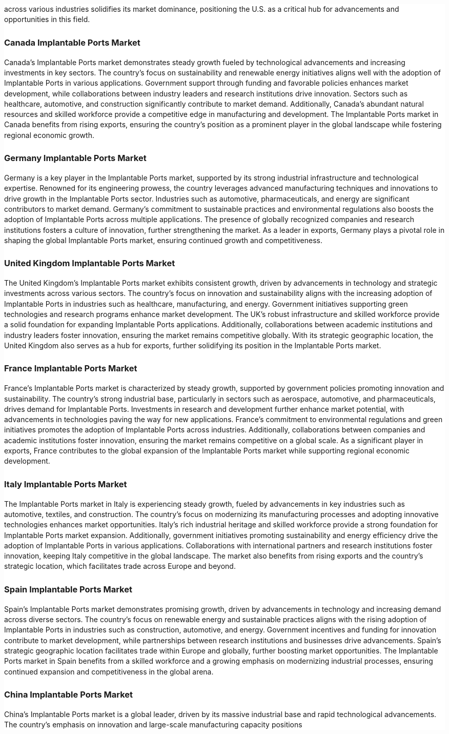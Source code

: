 across various industries solidifies its market dominance, positioning the U.S. as a critical hub for advancements and opportunities in this field.</p><h3>Canada Implantable Ports Market</h3><p>Canada&rsquo;s Implantable Ports market demonstrates steady growth fueled by technological advancements and increasing investments in key sectors. The country&rsquo;s focus on sustainability and renewable energy initiatives aligns well with the adoption of Implantable Ports in various applications. Government support through funding and favorable policies enhances market development, while collaborations between industry leaders and research institutions drive innovation. Sectors such as healthcare, automotive, and construction significantly contribute to market demand. Additionally, Canada&rsquo;s abundant natural resources and skilled workforce provide a competitive edge in manufacturing and development. The Implantable Ports market in Canada benefits from rising exports, ensuring the country&rsquo;s position as a prominent player in the global landscape while fostering regional economic growth.</p><h3>Germany Implantable Ports Market</h3><p>Germany is a key player in the Implantable Ports market, supported by its strong industrial infrastructure and technological expertise. Renowned for its engineering prowess, the country leverages advanced manufacturing techniques and innovations to drive growth in the Implantable Ports sector. Industries such as automotive, pharmaceuticals, and energy are significant contributors to market demand. Germany&rsquo;s commitment to sustainable practices and environmental regulations also boosts the adoption of Implantable Ports across multiple applications. The presence of globally recognized companies and research institutions fosters a culture of innovation, further strengthening the market. As a leader in exports, Germany plays a pivotal role in shaping the global Implantable Ports market, ensuring continued growth and competitiveness.</p><h3>United Kingdom Implantable Ports Market</h3><p>The United Kingdom&rsquo;s Implantable Ports market exhibits consistent growth, driven by advancements in technology and strategic investments across various sectors. The country&rsquo;s focus on innovation and sustainability aligns with the increasing adoption of Implantable Ports in industries such as healthcare, manufacturing, and energy. Government initiatives supporting green technologies and research programs enhance market development. The UK&rsquo;s robust infrastructure and skilled workforce provide a solid foundation for expanding Implantable Ports applications. Additionally, collaborations between academic institutions and industry leaders foster innovation, ensuring the market remains competitive globally. With its strategic geographic location, the United Kingdom also serves as a hub for exports, further solidifying its position in the Implantable Ports market.</p><h3>France Implantable Ports Market</h3><p>France&rsquo;s Implantable Ports market is characterized by steady growth, supported by government policies promoting innovation and sustainability. The country&rsquo;s strong industrial base, particularly in sectors such as aerospace, automotive, and pharmaceuticals, drives demand for Implantable Ports. Investments in research and development further enhance market potential, with advancements in technologies paving the way for new applications. France&rsquo;s commitment to environmental regulations and green initiatives promotes the adoption of Implantable Ports across industries. Additionally, collaborations between companies and academic institutions foster innovation, ensuring the market remains competitive on a global scale. As a significant player in exports, France contributes to the global expansion of the Implantable Ports market while supporting regional economic development.</p><h3>Italy Implantable Ports Market</h3><p>The Implantable Ports market in Italy is experiencing steady growth, fueled by advancements in key industries such as automotive, textiles, and construction. The country&rsquo;s focus on modernizing its manufacturing processes and adopting innovative technologies enhances market opportunities. Italy&rsquo;s rich industrial heritage and skilled workforce provide a strong foundation for Implantable Ports market expansion. Additionally, government initiatives promoting sustainability and energy efficiency drive the adoption of Implantable Ports in various applications. Collaborations with international partners and research institutions foster innovation, keeping Italy competitive in the global landscape. The market also benefits from rising exports and the country&rsquo;s strategic location, which facilitates trade across Europe and beyond.</p><h3>Spain Implantable Ports Market</h3><p>Spain&rsquo;s Implantable Ports market demonstrates promising growth, driven by advancements in technology and increasing demand across diverse sectors. The country&rsquo;s focus on renewable energy and sustainable practices aligns with the rising adoption of Implantable Ports in industries such as construction, automotive, and energy. Government incentives and funding for innovation contribute to market development, while partnerships between research institutions and businesses drive advancements. Spain&rsquo;s strategic geographic location facilitates trade within Europe and globally, further boosting market opportunities. The Implantable Ports market in Spain benefits from a skilled workforce and a growing emphasis on modernizing industrial processes, ensuring continued expansion and competitiveness in the global arena.</p><h3>China Implantable Ports Market</h3><p>China&rsquo;s Implantable Ports market is a global leader, driven by its massive industrial base and rapid technological advancements. The country&rsquo;s emphasis on innovation and large-scale manufacturing capacity positions
